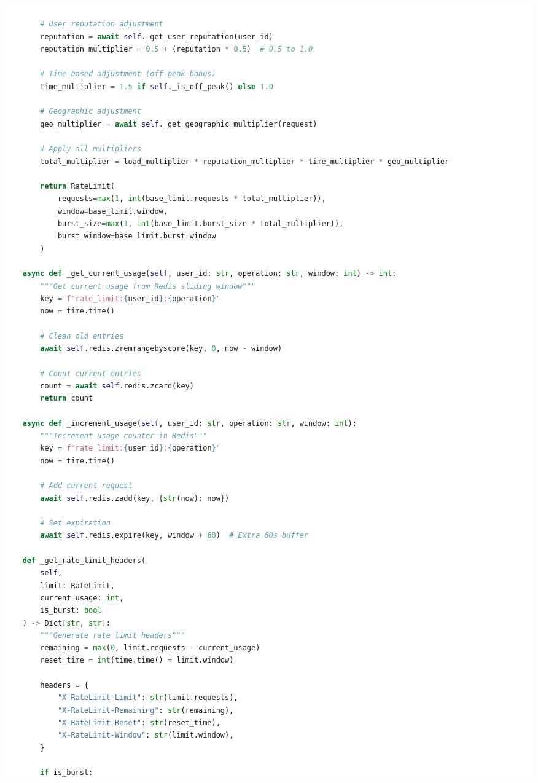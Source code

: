 ```python
        
        # User reputation adjustment
        reputation = await self._get_user_reputation(user_id)
        reputation_multiplier = 0.5 + (reputation * 0.5)  # 0.5 to 1.0
        
        # Time-based adjustment (off-peak bonus)
        time_multiplier = 1.5 if self._is_off_peak() else 1.0
        
        # Geographic adjustment
        geo_multiplier = await self._get_geographic_multiplier(request)
        
        # Apply all multipliers
        total_multiplier = load_multiplier * reputation_multiplier * time_multiplier * geo_multiplier
        
        return RateLimit(
            requests=max(1, int(base_limit.requests * total_multiplier)),
            window=base_limit.window,
            burst_size=max(1, int(base_limit.burst_size * total_multiplier)),
            burst_window=base_limit.burst_window
        )
    
    async def _get_current_usage(self, user_id: str, operation: str, window: int) -> int:
        """Get current usage from Redis sliding window"""
        key = f"rate_limit:{user_id}:{operation}"
        now = time.time()
        
        # Clean old entries
        await self.redis.zremrangebyscore(key, 0, now - window)
        
        # Count current entries
        count = await self.redis.zcard(key)
        return count
    
    async def _increment_usage(self, user_id: str, operation: str, window: int):
        """Increment usage counter in Redis"""
        key = f"rate_limit:{user_id}:{operation}"
        now = time.time()
        
        # Add current request
        await self.redis.zadd(key, {str(now): now})
        
        # Set expiration
        await self.redis.expire(key, window + 60)  # Extra 60s buffer
    
    def _get_rate_limit_headers(
        self, 
        limit: RateLimit, 
        current_usage: int, 
        is_burst: bool
    ) -> Dict[str, str]:
        """Generate rate limit headers"""
        remaining = max(0, limit.requests - current_usage)
        reset_time = int(time.time() + limit.window)
        
        headers = {
            "X-RateLimit-Limit": str(limit.requests),
            "X-RateLimit-Remaining": str(remaining),
            "X-RateLimit-Reset": str(reset_time),
            "X-RateLimit-Window": str(limit.window),
        }
        
        if is_burst:
```
